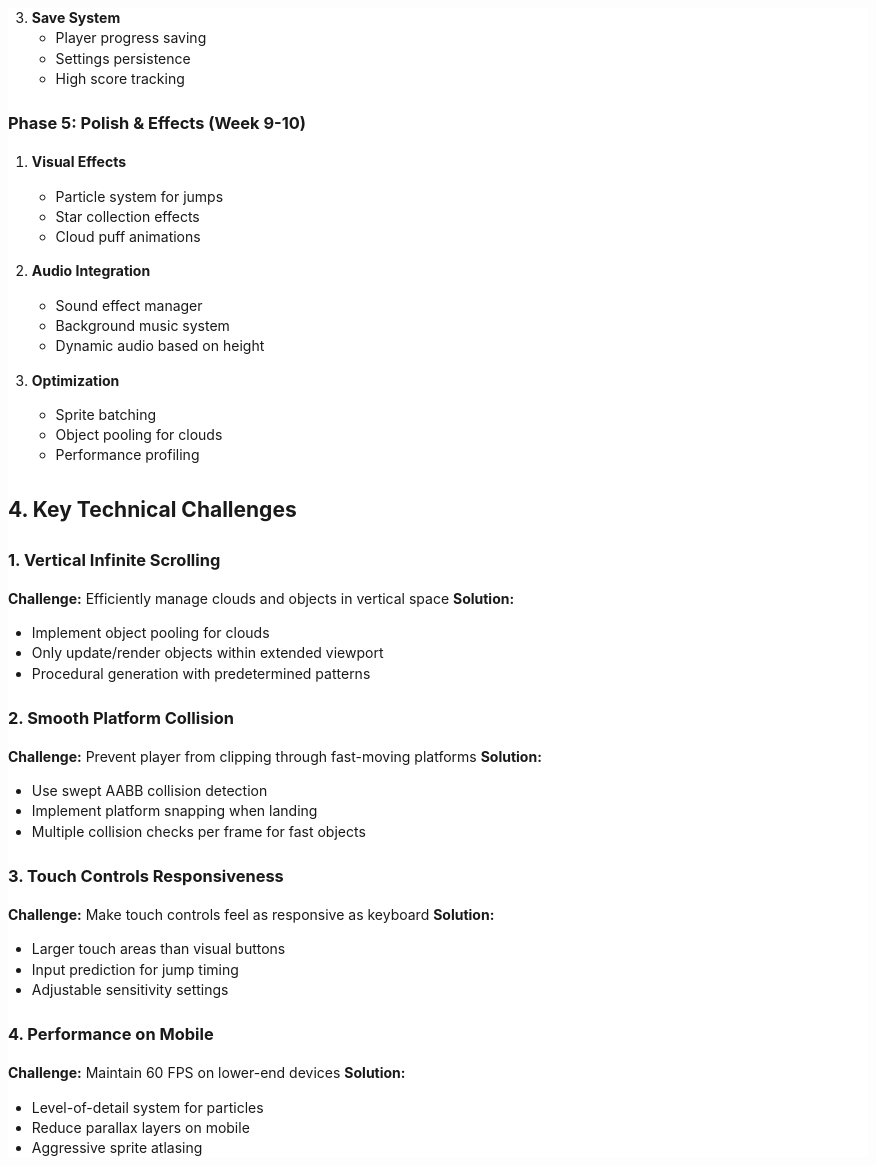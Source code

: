 3. **Save System**
   - Player progress saving
   - Settings persistence
   - High score tracking

### Phase 5: Polish & Effects (Week 9-10)
1. **Visual Effects**
   - Particle system for jumps
   - Star collection effects
   - Cloud puff animations

2. **Audio Integration**
   - Sound effect manager
   - Background music system
   - Dynamic audio based on height

3. **Optimization**
   - Sprite batching
   - Object pooling for clouds
   - Performance profiling

## 4. Key Technical Challenges

### 1. Vertical Infinite Scrolling
**Challenge:** Efficiently manage clouds and objects in vertical space
**Solution:**
- Implement object pooling for clouds
- Only update/render objects within extended viewport
- Procedural generation with predetermined patterns

### 2. Smooth Platform Collision
**Challenge:** Prevent player from clipping through fast-moving platforms
**Solution:**
- Use swept AABB collision detection
- Implement platform snapping when landing
- Multiple collision checks per frame for fast objects

### 3. Touch Controls Responsiveness
**Challenge:** Make touch controls feel as responsive as keyboard
**Solution:**
- Larger touch areas than visual buttons
- Input prediction for jump timing
- Adjustable sensitivity settings

### 4. Performance on Mobile
**Challenge:** Maintain 60 FPS on lower-end devices
**Solution:**
- Level-of-detail system for particles
- Reduce parallax layers on mobile
- Aggressive sprite atlasing
